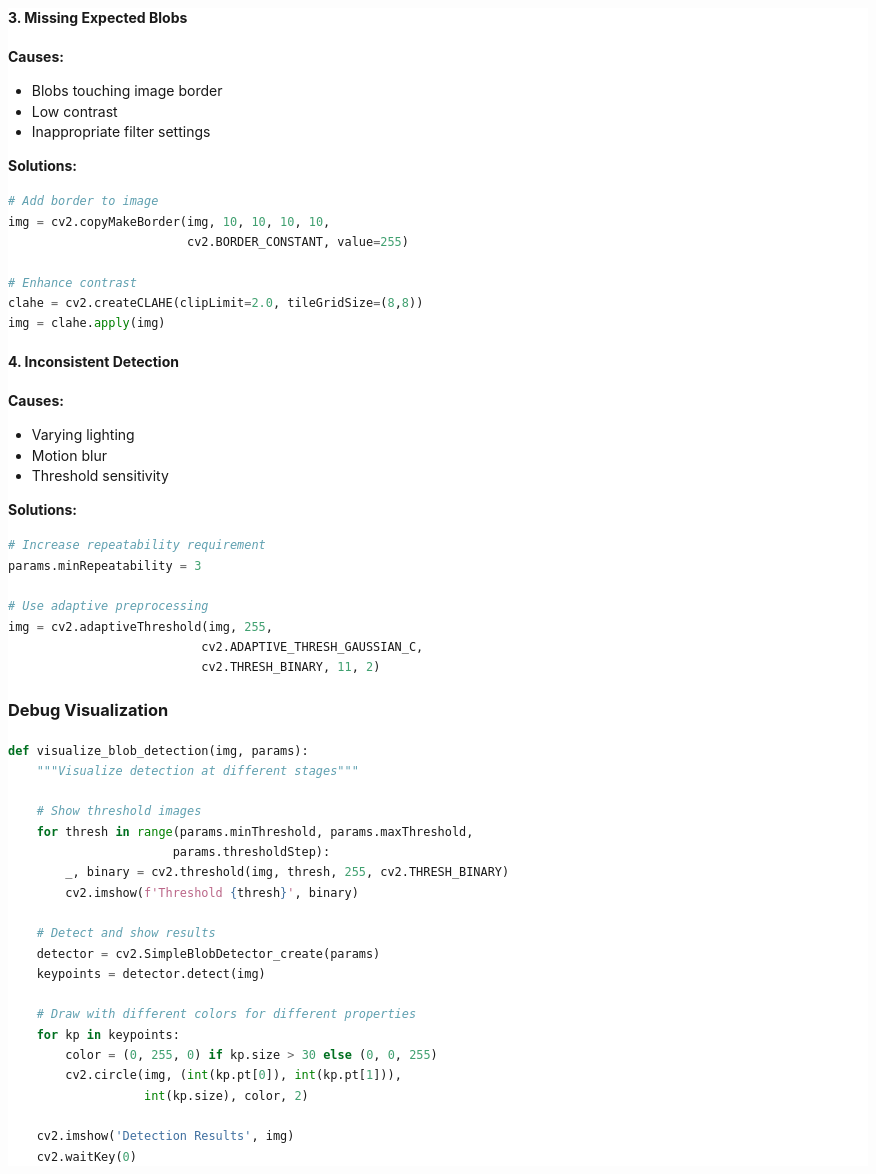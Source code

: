 #### 3. Missing Expected Blobs

**Causes:**
- Blobs touching image border
- Low contrast
- Inappropriate filter settings

**Solutions:**
```python
# Add border to image
img = cv2.copyMakeBorder(img, 10, 10, 10, 10, 
                         cv2.BORDER_CONSTANT, value=255)

# Enhance contrast
clahe = cv2.createCLAHE(clipLimit=2.0, tileGridSize=(8,8))
img = clahe.apply(img)
```

#### 4. Inconsistent Detection

**Causes:**
- Varying lighting
- Motion blur
- Threshold sensitivity

**Solutions:**
```python
# Increase repeatability requirement
params.minRepeatability = 3

# Use adaptive preprocessing
img = cv2.adaptiveThreshold(img, 255, 
                           cv2.ADAPTIVE_THRESH_GAUSSIAN_C,
                           cv2.THRESH_BINARY, 11, 2)
```

### Debug Visualization

```python
def visualize_blob_detection(img, params):
    """Visualize detection at different stages"""
    
    # Show threshold images
    for thresh in range(params.minThreshold, params.maxThreshold, 
                       params.thresholdStep):
        _, binary = cv2.threshold(img, thresh, 255, cv2.THRESH_BINARY)
        cv2.imshow(f'Threshold {thresh}', binary)
    
    # Detect and show results
    detector = cv2.SimpleBlobDetector_create(params)
    keypoints = detector.detect(img)
    
    # Draw with different colors for different properties
    for kp in keypoints:
        color = (0, 255, 0) if kp.size > 30 else (0, 0, 255)
        cv2.circle(img, (int(kp.pt[0]), int(kp.pt[1])), 
                   int(kp.size), color, 2)
    
    cv2.imshow('Detection Results', img)
    cv2.waitKey(0)
```
